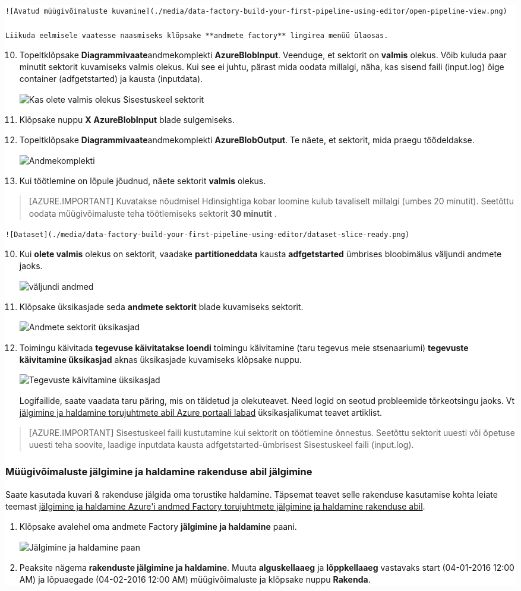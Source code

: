     ![Avatud müügivõimaluste kuvamine](./media/data-factory-build-your-first-pipeline-using-editor/open-pipeline-view.png)

    Liikuda eelmisele vaatesse naasmiseks klõpsake **andmete factory** lingirea menüü ülaosas. 
10. Topeltklõpsake **Diagrammivaate**andmekomplekti **AzureBlobInput**. Veenduge, et sektorit on **valmis** olekus. Võib kuluda paar minutit sektorit kuvamiseks valmis olekus. Kui see ei juhtu, pärast mida oodata millalgi, näha, kas sisend faili (input.log) õige container (adfgetstarted) ja kausta (inputdata).

    ![Kas olete valmis olekus Sisestuskeel sektorit](./media/data-factory-build-your-first-pipeline-using-editor/input-slice-ready.png)
11. Klõpsake nuppu **X** **AzureBlobInput** blade sulgemiseks. 
12. Topeltklõpsake **Diagrammivaate**andmekomplekti **AzureBlobOutput**. Te näete, et sektorit, mida praegu töödeldakse.

    ![Andmekomplekti](./media/data-factory-build-your-first-pipeline-using-editor/dataset-blade.png)
9. Kui töötlemine on lõpule jõudnud, näete sektorit **valmis** olekus.
    
>[AZURE.IMPORTANT] Kuvatakse nõudmisel Hdinsightiga kobar loomine kulub tavaliselt millalgi (umbes 20 minutit). Seetõttu oodata müügivõimaluste teha töötlemiseks sektorit **30 minutit** .    

    ![Dataset](./media/data-factory-build-your-first-pipeline-using-editor/dataset-slice-ready.png) 
    
10. Kui **olete valmis** olekus on sektorit, vaadake **partitioneddata** kausta **adfgetstarted** ümbrises bloobimälus väljundi andmete jaoks.  
 
    ![väljundi andmed](./media/data-factory-build-your-first-pipeline-using-editor/three-ouptut-files.png)
11. Klõpsake üksikasjade seda **andmete sektorit** blade kuvamiseks sektorit.

    ![Andmete sektorit üksikasjad](./media/data-factory-build-your-first-pipeline-using-editor/data-slice-details.png)  
12. Toimingu käivitada **tegevuse käivitatakse loendi** toimingu käivitamine (taru tegevus meie stsenaariumi) **tegevuste käivitamine üksikasjad** aknas üksikasjade kuvamiseks klõpsake nuppu.   

    ![Tegevuste käivitamine üksikasjad](./media/data-factory-build-your-first-pipeline-using-editor/activity-window-blade.png)  
    
    Logifailide, saate vaadata taru päring, mis on täidetud ja olekuteavet. Need logid on seotud probleemide tõrkeotsingu jaoks.
Vt [jälgimine ja haldamine torujuhtmete abil Azure portaali labad](data-factory-monitor-manage-pipelines.md) üksikasjalikumat teavet artiklist. 

> [AZURE.IMPORTANT] Sisestuskeel faili kustutamine kui sektorit on töötlemine õnnestus. Seetõttu sektorit uuesti või õpetuse uuesti teha soovite, laadige inputdata kausta adfgetstarted-ümbrisest Sisestuskeel faili (input.log).

### <a name="monitor-pipeline-using-monitor--manage-app"></a>Müügivõimaluste jälgimine ja haldamine rakenduse abil jälgimine
Saate kasutada kuvari & rakenduse jälgida oma torustike haldamine. Täpsemat teavet selle rakenduse kasutamise kohta leiate teemast [jälgimine ja haldamine Azure'i andmed Factory torujuhtmete jälgimine ja haldamine rakenduse abil](data-factory-monitor-manage-app.md).

1. Klõpsake avalehel oma andmete Factory **jälgimine ja haldamine** paani.

    ![Jälgimine ja haldamine paan](./media/data-factory-build-your-first-pipeline-using-editor/monitor-and-manage-tile.png) 
2. Peaksite nägema **rakenduste jälgimine ja haldamine**. Muuta **alguskellaaeg** ja **lõppkellaaeg** vastavaks start (04-01-2016 12:00 AM) ja lõpuaegade (04-02-2016 12:00 AM) müügivõimaluste ja klõpsake nuppu **Rakenda**.
